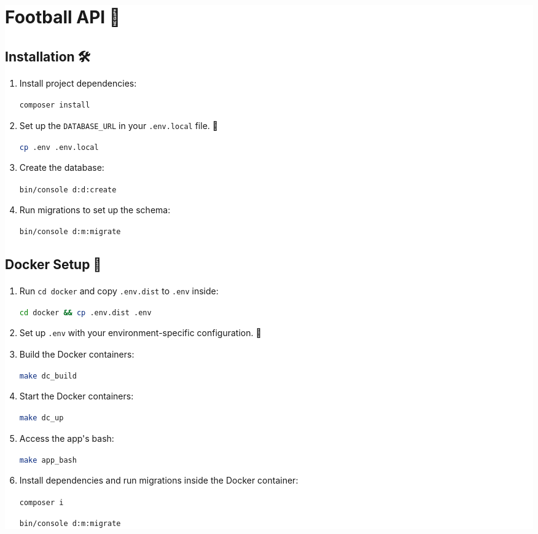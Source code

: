 # Football API 🚀

## Installation 🛠️

1. Install project dependencies:

    ```bash
    composer install
    ```

2. Set up the `DATABASE_URL` in your `.env.local` file. 🔧
   ```bash
   cp .env .env.local
    ```
3. Create the database:

    ```bash
    bin/console d:d:create
    ```

4. Run migrations to set up the schema:

    ```bash
    bin/console d:m:migrate
    ```

## Docker Setup 🐳

1. Run `cd docker` and copy `.env.dist` to `.env` inside:

    ```bash
    cd docker && cp .env.dist .env
    ```

2. Set up `.env` with your environment-specific configuration. 🔑

3. Build the Docker containers:

    ```bash
    make dc_build
    ```

4. Start the Docker containers:

    ```bash
    make dc_up
    ```

5. Access the app's bash:

    ```bash
    make app_bash
    ```

6. Install dependencies and run migrations inside the Docker container:

    ```bash
    composer i
    ```

    ```bash
    bin/console d:m:migrate
    ```
   ```